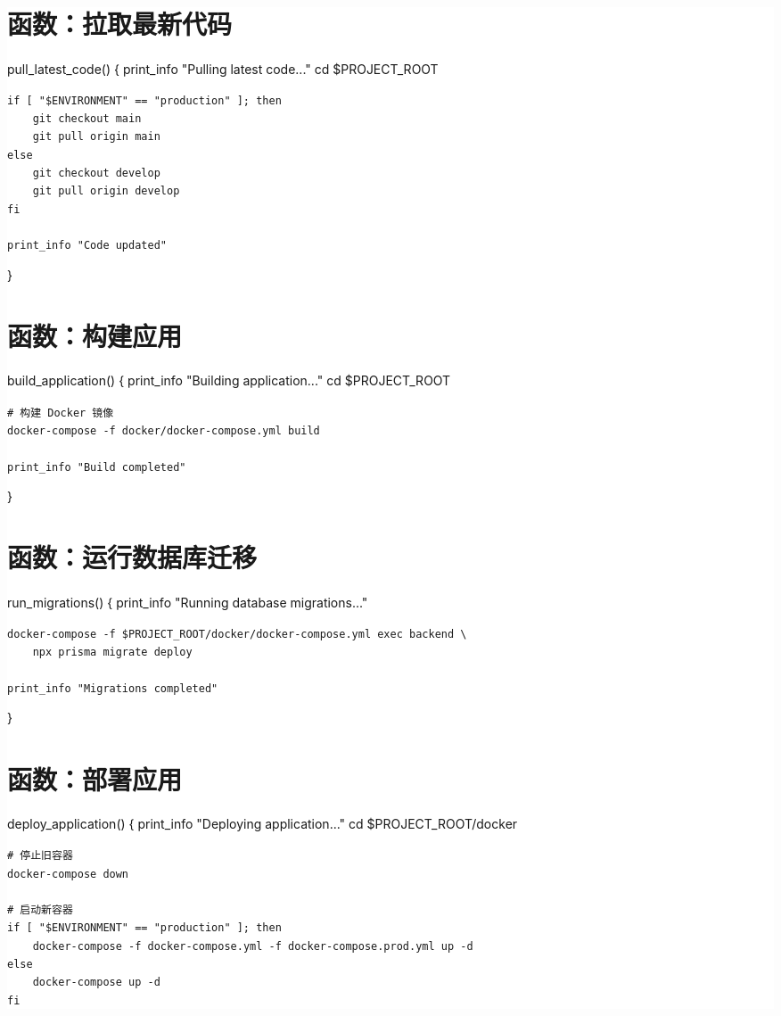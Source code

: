 # 函数：拉取最新代码
pull_latest_code() {
    print_info "Pulling latest code..."
    cd $PROJECT_ROOT
    
    if [ "$ENVIRONMENT" == "production" ]; then
        git checkout main
        git pull origin main
    else
        git checkout develop
        git pull origin develop
    fi
    
    print_info "Code updated"
}

# 函数：构建应用
build_application() {
    print_info "Building application..."
    cd $PROJECT_ROOT
    
    # 构建 Docker 镜像
    docker-compose -f docker/docker-compose.yml build
    
    print_info "Build completed"
}

# 函数：运行数据库迁移
run_migrations() {
    print_info "Running database migrations..."
    
    docker-compose -f $PROJECT_ROOT/docker/docker-compose.yml exec backend \
        npx prisma migrate deploy
    
    print_info "Migrations completed"
}

# 函数：部署应用
deploy_application() {
    print_info "Deploying application..."
    cd $PROJECT_ROOT/docker
    
    # 停止旧容器
    docker-compose down
    
    # 启动新容器
    if [ "$ENVIRONMENT" == "production" ]; then
        docker-compose -f docker-compose.yml -f docker-compose.prod.yml up -d
    else
        docker-compose up -d
    fi
    